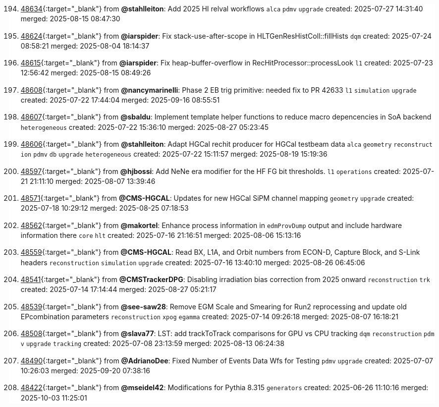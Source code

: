 194. [48634](http://github.com/cms-sw/cmssw/pull/48634){:target="_blank"}  from **@stahlleiton**: Add 2025 HI relval workflows `alca` `pdmv` `upgrade` created: 2025-07-27 14:31:40 merged: 2025-08-15 08:47:30

195. [48624](http://github.com/cms-sw/cmssw/pull/48624){:target="_blank"}  from **@iarspider**: Fix stack-use-after-scope in HLTGenResHistColl::fillHists `dqm` created: 2025-07-24 08:58:21 merged: 2025-08-04 18:14:37

196. [48615](http://github.com/cms-sw/cmssw/pull/48615){:target="_blank"}  from **@iarspider**: Fix heap-buffer-overflow in RecHitProcessor::processLook `l1` created: 2025-07-23 12:56:42 merged: 2025-08-15 08:49:26

197. [48608](http://github.com/cms-sw/cmssw/pull/48608){:target="_blank"}  from **@nancymarinelli**: Phase 2 EB trig primitive: needed fix to PR 42633  `l1` `simulation` `upgrade` created: 2025-07-22 17:44:04 merged: 2025-09-16 08:55:51

198. [48607](http://github.com/cms-sw/cmssw/pull/48607){:target="_blank"}  from **@sbaldu**: Implement template helper functions to reduce macro depencencies in SoA backend `heterogeneous` created: 2025-07-22 15:36:10 merged: 2025-08-27 05:23:45

199. [48606](http://github.com/cms-sw/cmssw/pull/48606){:target="_blank"}  from **@stahlleiton**: Adapt HGCal rechit producer for HGCal testbeam data `alca` `geometry` `reconstruction` `pdmv` `db` `upgrade` `heterogeneous` created: 2025-07-22 15:11:57 merged: 2025-08-19 15:19:36

200. [48597](http://github.com/cms-sw/cmssw/pull/48597){:target="_blank"}  from **@hjbossi**: Add NeNe era modifier for the HF FG bit thresholds. `l1` `operations` created: 2025-07-21 21:11:10 merged: 2025-08-07 13:39:46

201. [48571](http://github.com/cms-sw/cmssw/pull/48571){:target="_blank"}  from **@CMS-HGCAL**: Updates for new HGCal SiPM channel mapping `geometry` `upgrade` created: 2025-07-18 10:29:12 merged: 2025-08-25 07:18:53

202. [48562](http://github.com/cms-sw/cmssw/pull/48562){:target="_blank"}  from **@makortel**: Enhance process information in `edmProvDump` output and include hardware information there `core` `hlt` created: 2025-07-16 21:16:51 merged: 2025-08-06 15:13:16

203. [48559](http://github.com/cms-sw/cmssw/pull/48559){:target="_blank"}  from **@CMS-HGCAL**: Read BX, L1A, and Orbit numbers from ECON-D, Capture Block, and S-Link headers `reconstruction` `simulation` `upgrade` created: 2025-07-16 13:40:10 merged: 2025-08-26 06:45:06

204. [48541](http://github.com/cms-sw/cmssw/pull/48541){:target="_blank"}  from **@CMSTrackerDPG**: Disabling irradiation bias correction from 2025 onward `reconstruction` `trk` created: 2025-07-14 17:14:44 merged: 2025-08-27 05:21:17

205. [48539](http://github.com/cms-sw/cmssw/pull/48539){:target="_blank"}  from **@see-saw28**: Remove EGM Scale and Smearing for Run2 reprocessing and update old EPcombination parameters `reconstruction` `xpog` `egamma` created: 2025-07-14 09:26:18 merged: 2025-08-07 16:18:21

206. [48508](http://github.com/cms-sw/cmssw/pull/48508){:target="_blank"}  from **@slava77**: LST: add trackToTrack comparisons for GPU vs CPU tracking `dqm` `reconstruction` `pdmv` `upgrade` `tracking` created: 2025-07-08 23:13:59 merged: 2025-08-13 06:24:38

207. [48490](http://github.com/cms-sw/cmssw/pull/48490){:target="_blank"}  from **@AdrianoDee**: Fixed Number of Events Data Wfs for Testing `pdmv` `upgrade` created: 2025-07-07 10:26:03 merged: 2025-09-20 07:38:16

208. [48422](http://github.com/cms-sw/cmssw/pull/48422){:target="_blank"}  from **@mseidel42**: Modifications for Pythia 8.315 `generators` created: 2025-06-26 11:10:16 merged: 2025-10-03 11:25:01
